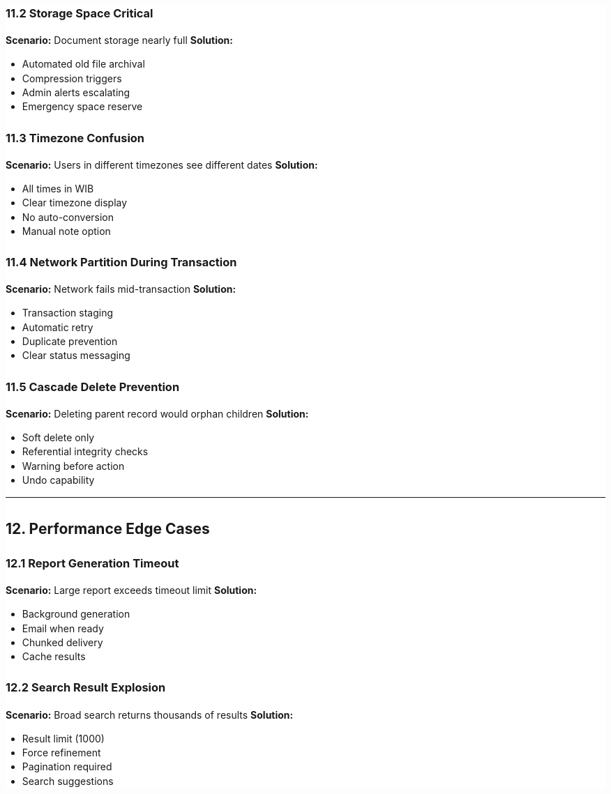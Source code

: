 ### 11.2 Storage Space Critical
**Scenario:** Document storage nearly full
**Solution:**
- Automated old file archival
- Compression triggers
- Admin alerts escalating
- Emergency space reserve

### 11.3 Timezone Confusion
**Scenario:** Users in different timezones see different dates
**Solution:**
- All times in WIB
- Clear timezone display
- No auto-conversion
- Manual note option

### 11.4 Network Partition During Transaction
**Scenario:** Network fails mid-transaction
**Solution:**
- Transaction staging
- Automatic retry
- Duplicate prevention
- Clear status messaging

### 11.5 Cascade Delete Prevention
**Scenario:** Deleting parent record would orphan children
**Solution:**
- Soft delete only
- Referential integrity checks
- Warning before action
- Undo capability

---

## 12. Performance Edge Cases

### 12.1 Report Generation Timeout
**Scenario:** Large report exceeds timeout limit
**Solution:**
- Background generation
- Email when ready
- Chunked delivery
- Cache results

### 12.2 Search Result Explosion
**Scenario:** Broad search returns thousands of results
**Solution:**
- Result limit (1000)
- Force refinement
- Pagination required
- Search suggestions

